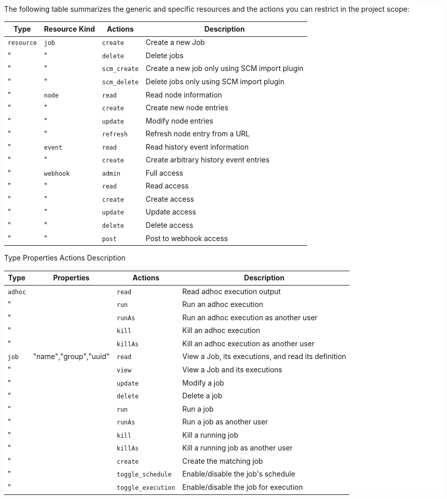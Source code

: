 The following table summarizes the generic and specific resources and the
actions you can restrict in the project scope:

| Type       | Resource Kind | Actions      | Description                                   |
|------------|---------------|--------------|-----------------------------------------------|
| `resource` | `job`         | `create`     | Create a new Job                              |
| "          | "             | `delete`     | Delete jobs                                   |
| "          | "             | `scm_create` | Create a new job only using SCM import plugin |
| "          | "             | `scm_delete` | Delete jobs only using SCM import plugin      |
| "          | `node`        | `read`       | Read node information                         |
| "          | "             | `create`     | Create new node entries                       |
| "          | "             | `update`     | Modify node entries                           |
| "          | "             | `refresh`    | Refresh node entry from a URL                 |
| "          | `event`       | `read`       | Read history event information                |
| "          | "             | `create`     | Create arbitrary history event entries        |
| "          | `webhook`     | `admin`      | Full access                                   |
| "          | "             | `read`       | Read access                                   |
| "          | "             | `create`     | Create access                                 |
| "          | "             | `update`     | Update access                                 |
| "          | "             | `delete`     | Delete access                                 |
| "          | "             | `post`       | Post to webhook access                        |

Type Properties Actions Description

| Type    | Properties                        | Actions            | Description                                                                         |
|---------|-----------------------------------|--------------------|-------------------------------------------------------------------------------------|
| `adhoc` |                                   | `read`             | Read adhoc execution output                                                         |
| "       |                                   | `run`              | Run an adhoc execution                                                              |
| "       |                                   | `runAs`            | Run an adhoc execution as another user                                              |
| "       |                                   | `kill`             | Kill an adhoc execution                                                             |
| "       |                                   | `killAs`           | Kill an adhoc execution as another user                                             |
| `job`   | "name","group","uuid"             | `read`             | View a Job, its executions, and read its definition                                 |
| "       |                                   | `view`             | View a Job and its executions                                                       |
| "       |                                   | `update`           | Modify a job                                                                        |
| "       |                                   | `delete`           | Delete a job                                                                        |
| "       |                                   | `run`              | Run a job                                                                           |
| "       |                                   | `runAs`            | Run a job as another user                                                           |
| "       |                                   | `kill`             | Kill a running job                                                                  |
| "       |                                   | `killAs`           | Kill a running job as another user                                                  |
| "       |                                   | `create`           | Create the matching job                                                             |
| "       |                                   | `toggle_schedule`  | Enable/disable the job's schedule                                                   |
| "       |                                   | `toggle_execution` | Enable/disable the job for execution                                                |